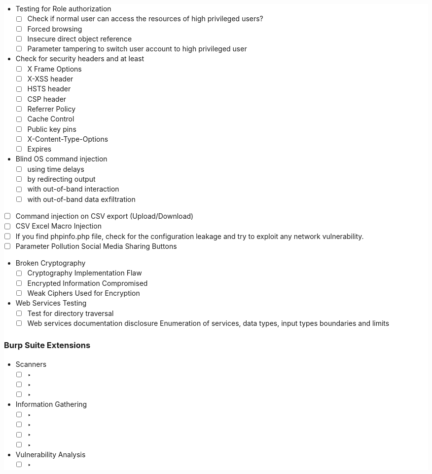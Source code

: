 - Testing for Role authorization
    - [ ]  Check if normal user can access the resources of high privileged users?
    - [ ]  Forced browsing
    - [ ]  Insecure direct object reference
    - [ ]  Parameter tampering to switch user account to high privileged user
- Check for security headers and at least
    - [ ]  X Frame Options
    - [ ]  X-XSS header
    - [ ]  HSTS header
    - [ ]  CSP header
    - [ ]  Referrer Policy
    - [ ]  Cache Control
    - [ ]  Public key pins
    - [ ]  X-Content-Type-Options
    - [ ]  Expires
- Blind OS command injection
    - [ ]  using time delays
    - [ ]  by redirecting output
    - [ ]  with out-of-band interaction
    - [ ]  with out-of-band data exfiltration
- [ ]  Command injection on CSV export (Upload/Download)
- [ ]  CSV Excel Macro Injection
- [ ]  If you find phpinfo.php file, check for the configuration leakage and try to exploit any network vulnerability.
- [ ]  Parameter Pollution Social Media Sharing Buttons
- Broken Cryptography
    - [ ]  Cryptography Implementation Flaw
    - [ ]  Encrypted Information Compromised
    - [ ]  Weak Ciphers Used for Encryption
- Web Services Testing
    - [ ]  Test for directory traversal
    - [ ]  Web services documentation disclosure Enumeration of services, data types, input types boundaries and limits

### **Burp Suite Extensions**

- Scanners
    - [ ]  ‣
    - [ ]  ‣
    - [ ]  ‣
- Information Gathering
    - [ ]  ‣
    - [ ]  ‣
    - [ ]  ‣
    - [ ]  ‣
- Vulnerability Analysis
    - [ ]  ‣
